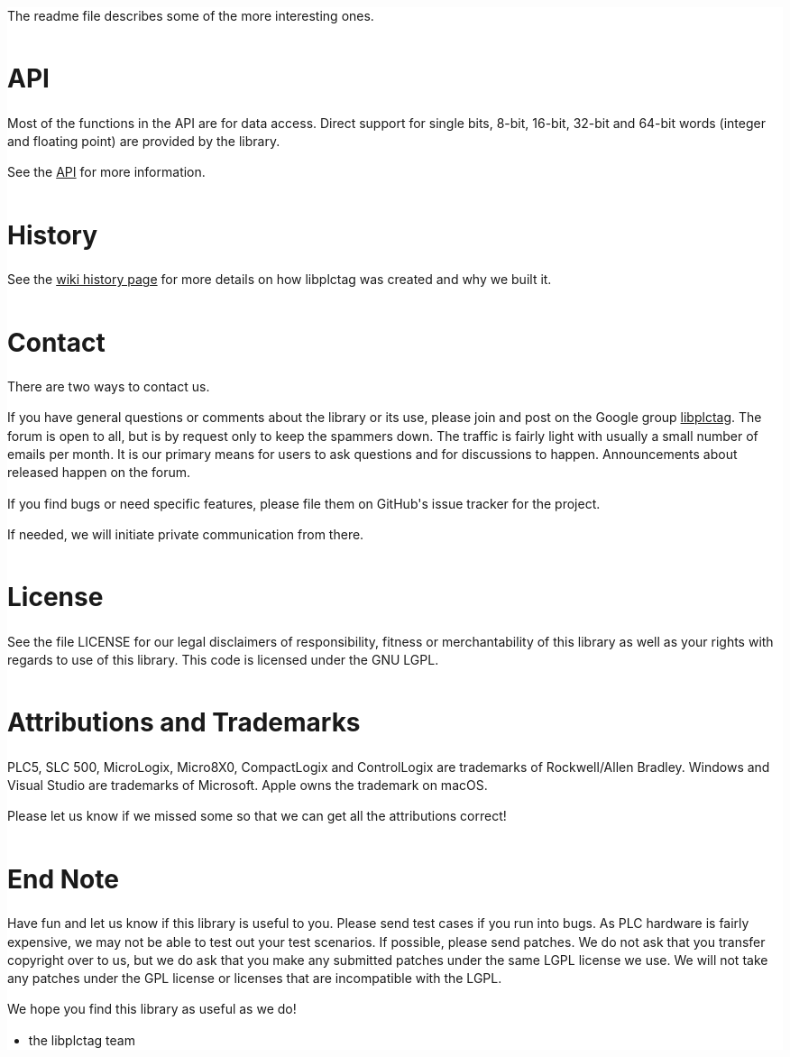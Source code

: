 The readme file describes some of the more interesting ones.

# API

Most of the functions in the API are for data access.   Direct support for single bits, 8-bit, 16-bit, 32-bit and
64-bit words (integer and floating point) are provided by the library.

See the [API](https://github.com/libplctag/libplctag/wiki/API) for more information.

# History

See the [wiki history page](https://github.com/libplctag/libplctag/wiki/History) for more details on how libplctag was created and why we built it.

# Contact

There are two ways to contact us.

If you have general questions or comments about the
library or its use, please join and post on the Google group [libplctag](https://groups.google.com/forum/#!forum/libplctag).
The forum is open to all, but is by request only to keep the spammers down.  The traffic is fairly
light with usually a small number of emails per month.  It is our primary means for users to
ask questions and for discussions to happen.   Announcements about released happen on the forum.

If you find bugs or need specific features, please file them on GitHub's issue tracker for
the project.

If needed, we will initiate private communication from there.

# License

See the file LICENSE for our legal disclaimers of responsibility, fitness or
merchantability of this library as well as your rights with regards
to use of this library.  This code is licensed under the GNU LGPL.

# Attributions and Trademarks

PLC5, SLC 500, MicroLogix, Micro8X0, CompactLogix and ControlLogix are trademarks of Rockwell/Allen Bradley.
Windows and Visual Studio are trademarks of Microsoft.  Apple owns the trademark on macOS.  

Please let us know if we missed some so that we can get all the attributions correct!

# End Note

Have fun and let us know if this library is useful to you.  Please send test
cases if you run into bugs.  As PLC hardware is fairly expensive, we may not
be able to test out your test scenarios.  If possible, please send patches.
We do not ask that you transfer copyright over to us, but we do ask that you
make any submitted patches under the same LGPL license we use.  We will not
take any patches under the GPL license or licenses that are incompatible with the
LGPL.

We hope you find this library as useful as we do!

- the libplctag team

